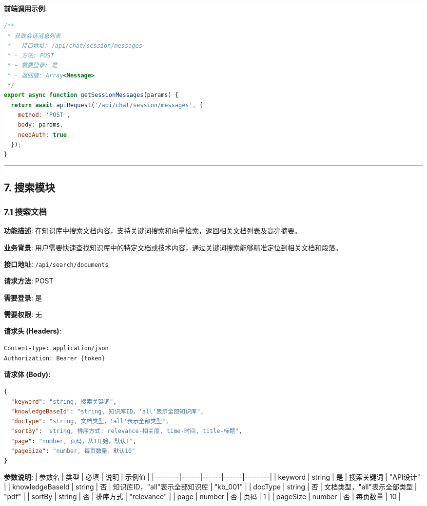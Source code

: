**前端调用示例**:
```javascript
/**
 * 获取会话消息列表
 * - 接口地址: /api/chat/session/messages
 * - 方法: POST
 * - 需要登录: 是
 * - 返回值: Array<Message>
 */
export async function getSessionMessages(params) {
  return await apiRequest('/api/chat/session/messages', {
    method: 'POST',
    body: params,
    needAuth: true
  });
}
```

---

## 7. 搜索模块

### 7.1 搜索文档

**功能描述**: 在知识库中搜索文档内容，支持关键词搜索和向量检索，返回相关文档列表及高亮摘要。

**业务背景**: 用户需要快速查找知识库中的特定文档或技术内容，通过关键词搜索能够精准定位到相关文档和段落。

**接口地址**: `/api/search/documents`

**请求方法**: POST

**需要登录**: 是

**需要权限**: 无

**请求头 (Headers)**:
```
Content-Type: application/json
Authorization: Bearer {token}
```

**请求体 (Body)**:
```json
{
  "keyword": "string, 搜索关键词",
  "knowledgeBaseId": "string, 知识库ID，'all'表示全部知识库",
  "docType": "string, 文档类型，'all'表示全部类型",
  "sortBy": "string, 排序方式: relevance-相关度, time-时间, title-标题",
  "page": "number, 页码，从1开始，默认1",
  "pageSize": "number, 每页数量，默认10"
}
```

**参数说明**:
| 参数名 | 类型 | 必填 | 说明 | 示例值 |
|--------|------|------|------|--------|
| keyword | string | 是 | 搜索关键词 | "API设计" |
| knowledgeBaseId | string | 否 | 知识库ID，"all"表示全部知识库 | "kb_001" |
| docType | string | 否 | 文档类型，"all"表示全部类型 | "pdf" |
| sortBy | string | 否 | 排序方式 | "relevance" |
| page | number | 否 | 页码 | 1 |
| pageSize | number | 否 | 每页数量 | 10 |
